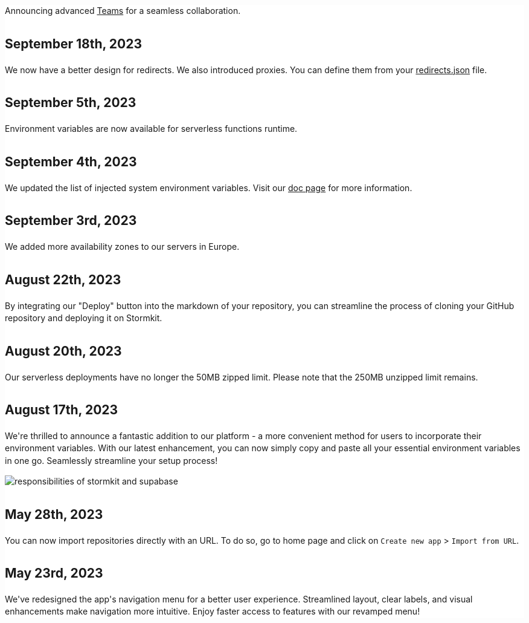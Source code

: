 Announcing advanced [Teams](/docs/features/teams-and-roles) for a seamless collaboration.

## September 18th, 2023

We now have a better design for redirects. We also introduced proxies. You can define them from your [redirects.json](/docs/features/redirects-and-path-rewrites) file.

## September 5th, 2023

Environment variables are now available for serverless functions runtime.

## September 4th, 2023

We updated the list of injected system environment variables. Visit our [doc page](/docs/deployments/system-variables) for more information.

## September 3rd, 2023

We added more availability zones to our servers in Europe.

## August 22th, 2023

By integrating our "Deploy" button into the markdown of your repository, you can streamline the process of cloning your GitHub repository and deploying it on Stormkit.

## August 20th, 2023

Our serverless deployments have no longer the 50MB zipped limit. Please note that the 250MB unzipped limit remains.

## August 17th, 2023

We're thrilled to announce a fantastic addition to our platform - a more convenient method for users to incorporate their environment variables. With our latest enhancement, you can now simply copy and paste all your essential environment variables in one go. Seamlessly streamline your setup process!

<div class="img-wrapper">
    <img src="/assets/docs/features/easyenv.png" alt="responsibilities of stormkit and supabase" />
</div>

## May 28th, 2023

You can now import repositories directly with an URL. To do so, go to home page and click on `Create new app` > `Import from URL`.

## May 23rd, 2023

We've redesigned the app's navigation menu for a better user experience. Streamlined layout, clear labels, and visual enhancements make navigation more intuitive. Enjoy faster access to features with our revamped menu!
